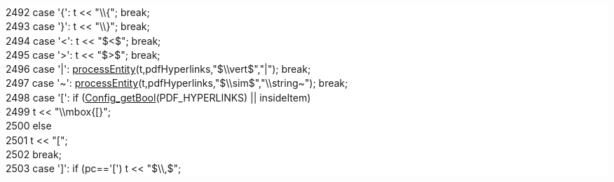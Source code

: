 <div class="doxyCodeLine"><span class="doxyLineNumber">2492</span><span class="doxyLineContent"><span class="doxyHighlight">        </span><span class="doxyHighlightKeywordFlow">case</span><span class="doxyHighlight"> </span><span class="doxyHighlightCharLiteral">'{'</span><span class="doxyHighlight">:  t &lt;&lt; </span><span class="doxyHighlightStringLiteral">"\\{"</span><span class="doxyHighlight">;           </span><span class="doxyHighlightKeywordFlow">break</span><span class="doxyHighlight">;</span></span></div>
<div class="doxyCodeLine"><span class="doxyLineNumber">2493</span><span class="doxyLineContent"><span class="doxyHighlight">        </span><span class="doxyHighlightKeywordFlow">case</span><span class="doxyHighlight"> </span><span class="doxyHighlightCharLiteral">'}'</span><span class="doxyHighlight">:  t &lt;&lt; </span><span class="doxyHighlightStringLiteral">"\\}"</span><span class="doxyHighlight">;           </span><span class="doxyHighlightKeywordFlow">break</span><span class="doxyHighlight">;</span></span></div>
<div class="doxyCodeLine"><span class="doxyLineNumber">2494</span><span class="doxyLineContent"><span class="doxyHighlight">        </span><span class="doxyHighlightKeywordFlow">case</span><span class="doxyHighlight"> </span><span class="doxyHighlightCharLiteral">'&lt;'</span><span class="doxyHighlight">:  t &lt;&lt; </span><span class="doxyHighlightStringLiteral">"$&lt;$"</span><span class="doxyHighlight">;           </span><span class="doxyHighlightKeywordFlow">break</span><span class="doxyHighlight">;</span></span></div>
<div class="doxyCodeLine"><span class="doxyLineNumber">2495</span><span class="doxyLineContent"><span class="doxyHighlight">        </span><span class="doxyHighlightKeywordFlow">case</span><span class="doxyHighlight"> </span><span class="doxyHighlightCharLiteral">'&gt;'</span><span class="doxyHighlight">:  t &lt;&lt; </span><span class="doxyHighlightStringLiteral">"$&gt;$"</span><span class="doxyHighlight">;           </span><span class="doxyHighlightKeywordFlow">break</span><span class="doxyHighlight">;</span></span></div>
<div class="doxyCodeLine"><span class="doxyLineNumber">2496</span><span class="doxyLineContent"><span class="doxyHighlight">        </span><span class="doxyHighlightKeywordFlow">case</span><span class="doxyHighlight"> </span><span class="doxyHighlightCharLiteral">'|'</span><span class="doxyHighlight">:  <a href="#aabea2ded9f00d6bbeb03680918e66c02">processEntity</a>(t,pdfHyperlinks,</span><span class="doxyHighlightStringLiteral">"$\\vert$"</span><span class="doxyHighlight">,</span><span class="doxyHighlightStringLiteral">"|"</span><span class="doxyHighlight">);    </span><span class="doxyHighlightKeywordFlow">break</span><span class="doxyHighlight">;</span></span></div>
<div class="doxyCodeLine"><span class="doxyLineNumber">2497</span><span class="doxyLineContent"><span class="doxyHighlight">        </span><span class="doxyHighlightKeywordFlow">case</span><span class="doxyHighlight"> </span><span class="doxyHighlightCharLiteral">'~'</span><span class="doxyHighlight">:  <a href="#aabea2ded9f00d6bbeb03680918e66c02">processEntity</a>(t,pdfHyperlinks,</span><span class="doxyHighlightStringLiteral">"$\\sim$"</span><span class="doxyHighlight">,</span><span class="doxyHighlightStringLiteral">"\\string~"</span><span class="doxyHighlight">);    </span><span class="doxyHighlightKeywordFlow">break</span><span class="doxyHighlight">;</span></span></div>
<div class="doxyCodeLine"><span class="doxyLineNumber">2498</span><span class="doxyLineContent"><span class="doxyHighlight">        </span><span class="doxyHighlightKeywordFlow">case</span><span class="doxyHighlight"> </span><span class="doxyHighlightCharLiteral">'['</span><span class="doxyHighlight">:  </span><span class="doxyHighlightKeywordFlow">if</span><span class="doxyHighlight"> (<a href="/web-doxygen/docs/api/files/src/config-h/#a5373d0332a31f16ad7a42037733e8c79">Config_getBool</a>(PDF_HYPERLINKS) || insideItem)</span></span></div>
<div class="doxyCodeLine"><span class="doxyLineNumber">2499</span><span class="doxyLineContent"><span class="doxyHighlight">                     t &lt;&lt; </span><span class="doxyHighlightStringLiteral">"\\mbox{[}"</span><span class="doxyHighlight">;</span></span></div>
<div class="doxyCodeLine"><span class="doxyLineNumber">2500</span><span class="doxyLineContent"><span class="doxyHighlight">                   </span><span class="doxyHighlightKeywordFlow">else</span></span></div>
<div class="doxyCodeLine"><span class="doxyLineNumber">2501</span><span class="doxyLineContent"><span class="doxyHighlight">                     t &lt;&lt; </span><span class="doxyHighlightStringLiteral">"["</span><span class="doxyHighlight">;</span></span></div>
<div class="doxyCodeLine"><span class="doxyLineNumber">2502</span><span class="doxyLineContent"><span class="doxyHighlight">                   </span><span class="doxyHighlightKeywordFlow">break</span><span class="doxyHighlight">;</span></span></div>
<div class="doxyCodeLine"><span class="doxyLineNumber">2503</span><span class="doxyLineContent"><span class="doxyHighlight">        </span><span class="doxyHighlightKeywordFlow">case</span><span class="doxyHighlight"> </span><span class="doxyHighlightCharLiteral">']'</span><span class="doxyHighlight">:  </span><span class="doxyHighlightKeywordFlow">if</span><span class="doxyHighlight"> (pc==</span><span class="doxyHighlightCharLiteral">'['</span><span class="doxyHighlight">) t &lt;&lt; </span><span class="doxyHighlightStringLiteral">"$\\,$"</span><span class="doxyHighlight">;</span></span></div>